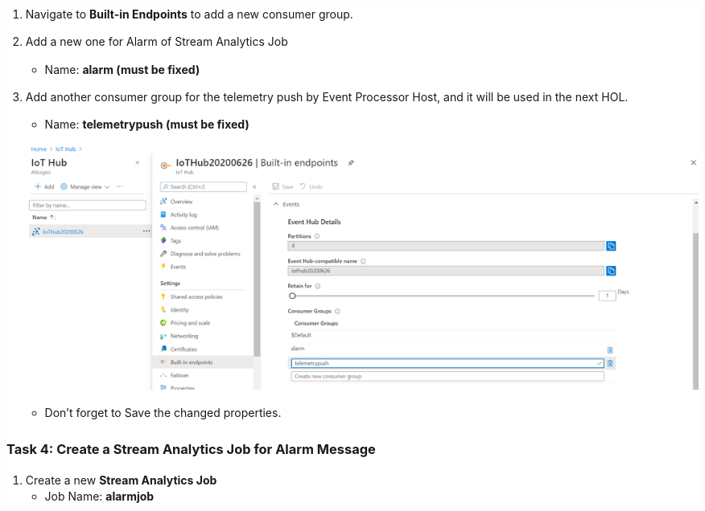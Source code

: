1. Navigate to **Built-in Endpoints** to add a new consumer group.

1. Add a new one for Alarm of Stream Analytics Job
    * Name: **alarm (must be fixed)**
1. Add another consumer group for the telemetry push by Event Processor Host, and it will be used in the next HOL.
    * Name: **telemetrypush (must be fixed)**

    ![IoT Hub consumer group](images/03-HOL/image14.png)
    
    * Don’t forget to Save the changed properties.
 
### Task 4: Create a Stream Analytics Job for Alarm Message
1. Create a new **Stream Analytics Job**
    * Job Name: **alarmjob**
    